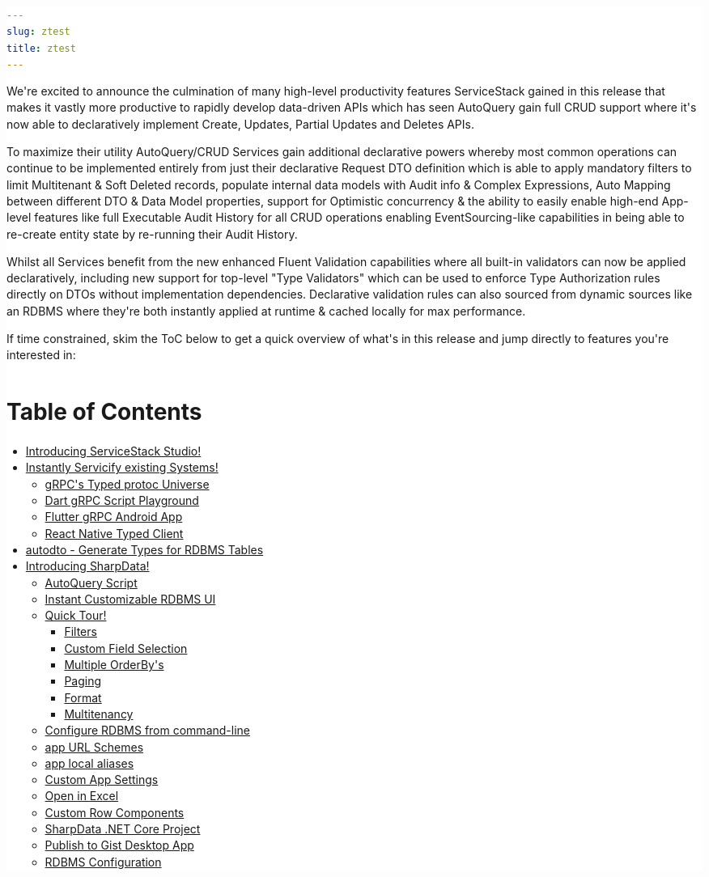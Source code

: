 ```yaml
---
slug: ztest
title: ztest
---
```


We're excited to announce the culmination of many high-level productivity features ServiceStack gained in this release that makes it vastly 
more productive to rapidly develop data-driven APIs which has seen AutoQuery gain full CRUD support where it's now able to 
declaratively implement Create, Updates, Partial Updates and Deletes APIs.

To maximize their utility AutoQuery/CRUD Services gain additional declarative powers whereby most common operations can continue to
be implemented entirely from just their declarative Request DTO definition which is able to apply mandatory filters to limit 
Multitenant & Soft Deleted records, populate internal data models with Audit info & Complex Expressions, Auto Mapping between 
different DTO & Data Model properties, support for Optimistic concurrency & the ability to easily enable high-end App-level features 
like full Executable Audit History for all CRUD operations enabling EventSourcing-like capabilities in being able to re-create 
entity state by re-running their Audit History.

Whilst all Services benefit from the new enhanced Fluent Validation capabilities where all built-in validators can now be applied declaratively, 
including new support for top-level "Type Validators" which can be used to enforce Type Authorization rules directly on DTOs without 
implementation dependencies. Declarative validation rules can also sourced from dynamic sources like an RDBMS where they're both instantly applied 
at runtime & cached locally for max performance.

If time constrained, skim the ToC below to get a quick overview of what's in this release and jump directly to features you're interested in:

# Table of Contents

 - [Introducing ServiceStack Studio!](#introducing-servicestack-studio)
 - [Instantly Servicify existing Systems!](#instantly-servicify-existing-systems)
    - [gRPC's Typed protoc Universe](#grpcs-typed-protoc-universe)
    - [Dart gRPC Script Playground](#dart-grpc-script-playground)
    - [Flutter gRPC Android App](#flutter-grpc-android-app)
    - [React Native Typed Client](#react-native-typed-client)
 - [autodto - Generate Types for RDBMS Tables](#autodto---generate-types-for-rdbms-tables)
 - [Introducing SharpData!](#introducing-sharpdata)
    - [AutoQuery Script](#autoquery-script)
    - [Instant Customizable RDBMS UI](#instant-customizable-rdbms-ui)
    - [Quick Tour!](#quick-tour)
        - [Filters](#filters)
        - [Custom Field Selection](#custom-field-selection)
        - [Multiple OrderBy's](#multiple-orderbys)
        - [Paging](#paging)
        - [Format](#format)
        - [Multitenancy](#multitenancy)
    - [Configure RDBMS from command-line](#configure-rdbms-from-command-line)
    - [app URL Schemes](#app-url-schemes)
    - [app local aliases](#app-local-aliases)
    - [Custom App Settings](#custom-app-settings)
    - [Open in Excel](#open-in-excel)
    - [Custom Row Components](#custom-row-components)
    - [SharpData .NET Core Project](#sharpdata-net-core-project)
    - [Publish to Gist Desktop App](#publish-to-gist-desktop-app)
    - [RDBMS Configuration](#rdbms-configuration)